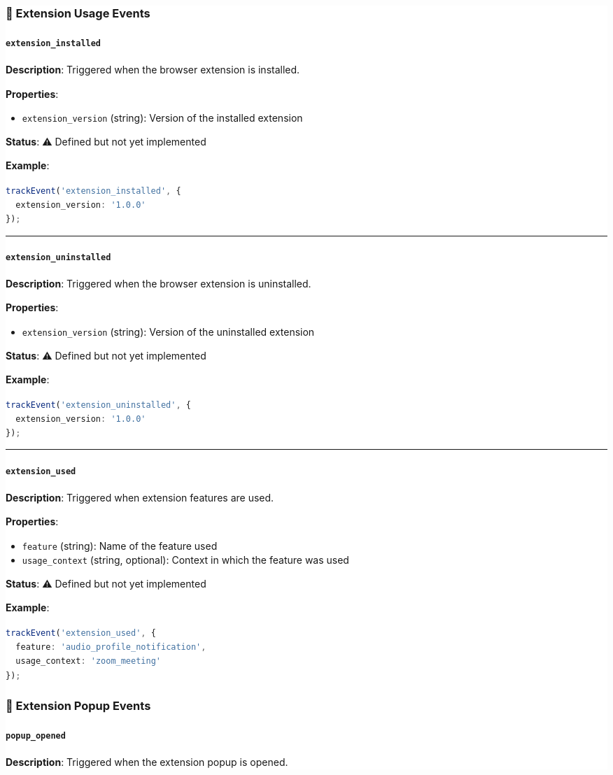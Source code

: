 ### 🔌 Extension Usage Events

#### `extension_installed`
**Description**: Triggered when the browser extension is installed.

**Properties**:
- `extension_version` (string): Version of the installed extension

**Status**: ⚠️ Defined but not yet implemented

**Example**:
```typescript
trackEvent('extension_installed', {
  extension_version: '1.0.0'
});
```

---

#### `extension_uninstalled`
**Description**: Triggered when the browser extension is uninstalled.

**Properties**:
- `extension_version` (string): Version of the uninstalled extension

**Status**: ⚠️ Defined but not yet implemented

**Example**:
```typescript
trackEvent('extension_uninstalled', {
  extension_version: '1.0.0'
});
```

---

#### `extension_used`
**Description**: Triggered when extension features are used.

**Properties**:
- `feature` (string): Name of the feature used
- `usage_context` (string, optional): Context in which the feature was used

**Status**: ⚠️ Defined but not yet implemented

**Example**:
```typescript
trackEvent('extension_used', {
  feature: 'audio_profile_notification',
  usage_context: 'zoom_meeting'
});
```

### 🔧 Extension Popup Events

#### `popup_opened`
**Description**: Triggered when the extension popup is opened.
